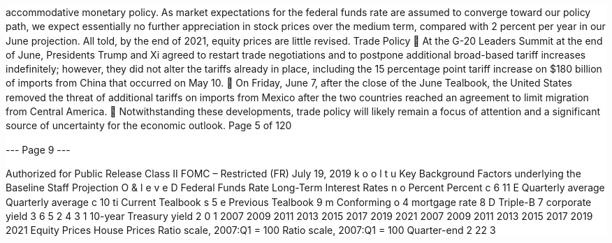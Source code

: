 accommodative monetary policy. As market expectations for the federal
funds rate are assumed to converge toward our policy path, we expect
essentially no further appreciation in stock prices over the medium term,
compared with 2 percent per year in our June projection. All told, by the end
of 2021, equity prices are little revised.
Trade Policy
 At the G-20 Leaders Summit at the end of June, Presidents Trump and Xi
agreed to restart trade negotiations and to postpone additional broad-based
tariff increases indefinitely; however, they did not alter the tariffs already in
place, including the 15 percentage point tariff increase on $180 billion of
imports from China that occurred on May 10.
 On Friday, June 7, after the close of the June Tealbook, the United States
removed the threat of additional tariffs on imports from Mexico after the two
countries reached an agreement to limit migration from Central America.
 Notwithstanding these developments, trade policy will likely remain a focus
of attention and a significant source of uncertainty for the economic outlook.
Page 5 of 120

--- Page 9 ---

Authorized for Public Release
Class II FOMC – Restricted (FR) July 19, 2019
k
o
o
l
t
u Key Background Factors underlying the Baseline Staff Projection
O
&
l
e
v
e
D Federal Funds Rate Long-Term Interest Rates
n
o Percent Percent
c 6 11
E
Quarterly average Quarterly average
c 10
ti
Current Tealbook
s 5
e Previous Tealbook 9
m Conforming
o 4 mortgage rate 8
D Triple-B
7
corporate yield
3 6
5
2
4
3
1 10-year
Treasury yield 2
0 1
2007 2009 2011 2013 2015 2017 2019 2021 2007 2009 2011 2013 2015 2017 2019 2021
Equity Prices House Prices
Ratio scale, 2007:Q1 = 100 Ratio scale, 2007:Q1 = 100
Quarter-end 2
22
3